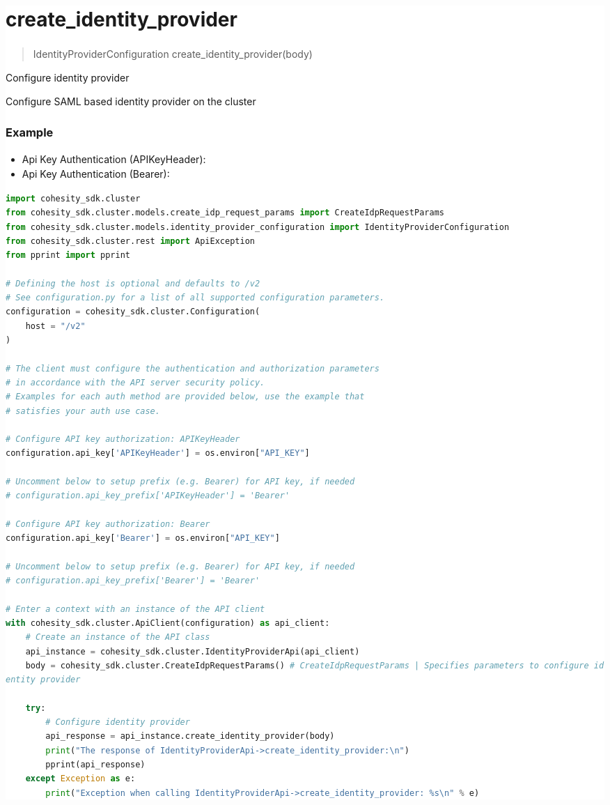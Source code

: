 # **create_identity_provider**
> IdentityProviderConfiguration create_identity_provider(body)

Configure identity provider

Configure SAML based identity provider on the cluster

### Example

* Api Key Authentication (APIKeyHeader):
* Api Key Authentication (Bearer):

```python
import cohesity_sdk.cluster
from cohesity_sdk.cluster.models.create_idp_request_params import CreateIdpRequestParams
from cohesity_sdk.cluster.models.identity_provider_configuration import IdentityProviderConfiguration
from cohesity_sdk.cluster.rest import ApiException
from pprint import pprint

# Defining the host is optional and defaults to /v2
# See configuration.py for a list of all supported configuration parameters.
configuration = cohesity_sdk.cluster.Configuration(
    host = "/v2"
)

# The client must configure the authentication and authorization parameters
# in accordance with the API server security policy.
# Examples for each auth method are provided below, use the example that
# satisfies your auth use case.

# Configure API key authorization: APIKeyHeader
configuration.api_key['APIKeyHeader'] = os.environ["API_KEY"]

# Uncomment below to setup prefix (e.g. Bearer) for API key, if needed
# configuration.api_key_prefix['APIKeyHeader'] = 'Bearer'

# Configure API key authorization: Bearer
configuration.api_key['Bearer'] = os.environ["API_KEY"]

# Uncomment below to setup prefix (e.g. Bearer) for API key, if needed
# configuration.api_key_prefix['Bearer'] = 'Bearer'

# Enter a context with an instance of the API client
with cohesity_sdk.cluster.ApiClient(configuration) as api_client:
    # Create an instance of the API class
    api_instance = cohesity_sdk.cluster.IdentityProviderApi(api_client)
    body = cohesity_sdk.cluster.CreateIdpRequestParams() # CreateIdpRequestParams | Specifies parameters to configure identity provider

    try:
        # Configure identity provider
        api_response = api_instance.create_identity_provider(body)
        print("The response of IdentityProviderApi->create_identity_provider:\n")
        pprint(api_response)
    except Exception as e:
        print("Exception when calling IdentityProviderApi->create_identity_provider: %s\n" % e)
```
